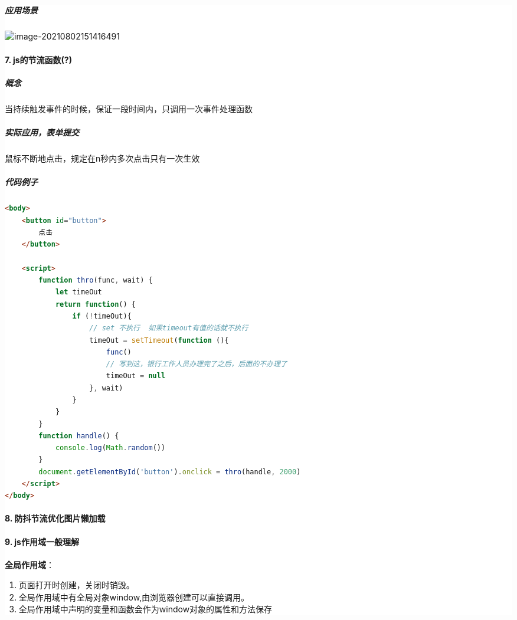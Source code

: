 ##### 应用场景

![image-20210802151416491](C:\Users\HDR\AppData\Roaming\Typora\typora-user-images\image-20210802151416491.png)

#### 7. js的节流函数(?)

##### 概念

当持续触发事件的时候，保证一段时间内，只调用一次事件处理函数

##### 实际应用，表单提交

鼠标不断地点击，规定在n秒内多次点击只有一次生效

##### 代码例子

```html
<body>
	<button id="button">
        点击
    </button>
    
    <script>
    	function thro(func, wait) {
            let timeOut
            return function() {
                if (!timeOut){
                    // set 不执行  如果timeout有值的话就不执行
                    timeOut = setTimeout(function (){
                        func()
                        // 写到这，银行工作人员办理完了之后，后面的不办理了
                        timeOut = null
                    }, wait)
                }
            }
        }
        function handle() {
            console.log(Math.random())
        }
        document.getElementById('button').onclick = thro(handle, 2000)
    </script>
</body>
```

#### 8. 防抖节流优化图片懒加载

#### 9. js作用域一般理解

**全局作用域**：

1. 页面打开时创建，关闭时销毁。
2. 全局作用域中有全局对象window,由浏览器创建可以直接调用。
3. 全局作用域中声明的变量和函数会作为window对象的属性和方法保存
